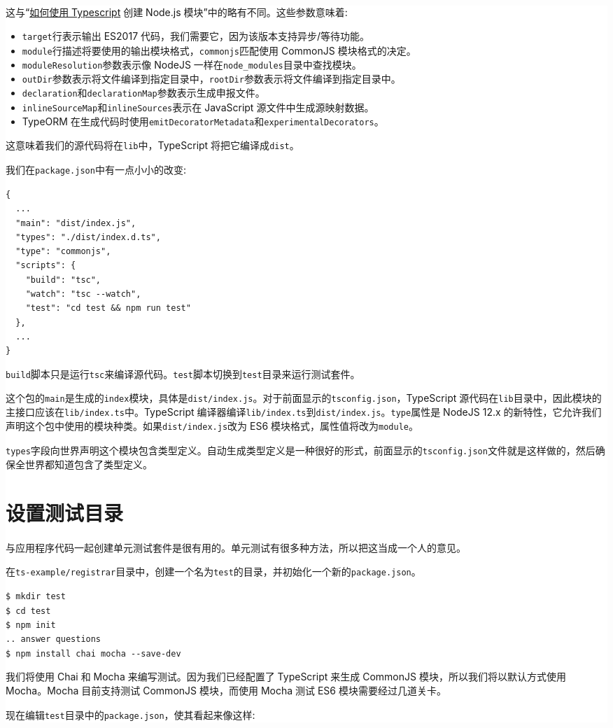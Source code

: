 这与“[如何使用 Typescript](https://techsparx.com/nodejs/typescript/modules-01.html) 创建 Node.js 模块”中的略有不同。这些参数意味着:

*   `target`行表示输出 ES2017 代码，我们需要它，因为该版本支持异步/等待功能。
*   `module`行描述将要使用的输出模块格式，`commonjs`匹配使用 CommonJS 模块格式的决定。
*   `moduleResolution`参数表示像 NodeJS 一样在`node_modules`目录中查找模块。
*   `outDir`参数表示将文件编译到指定目录中，`rootDir`参数表示将文件编译到指定目录中。
*   `declaration`和`declarationMap`参数表示生成申报文件。
*   `inlineSourceMap`和`inlineSources`表示在 JavaScript 源文件中生成源映射数据。
*   TypeORM 在生成代码时使用`emitDecoratorMetadata`和`experimentalDecorators`。

这意味着我们的源代码将在`lib`中，TypeScript 将把它编译成`dist`。

我们在`package.json`中有一点小小的改变:

```
{
  ...
  "main": "dist/index.js",
  "types": "./dist/index.d.ts",
  "type": "commonjs",
  "scripts": {
    "build": "tsc",
    "watch": "tsc --watch",
    "test": "cd test && npm run test"
  },
  ...
}
```

`build`脚本只是运行`tsc`来编译源代码。`test`脚本切换到`test`目录来运行测试套件。

这个包的`main`是生成的`index`模块，具体是`dist/index.js`。对于前面显示的`tsconfig.json`，TypeScript 源代码在`lib`目录中，因此模块的主接口应该在`lib/index.ts`中。TypeScript 编译器编译`lib/index.ts`到`dist/index.js`。`type`属性是 NodeJS 12.x 的新特性，它允许我们声明这个包中使用的模块种类。如果`dist/index.js`改为 ES6 模块格式，属性值将改为`module`。

`types`字段向世界声明这个模块包含类型定义。自动生成类型定义是一种很好的形式，前面显示的`tsconfig.json`文件就是这样做的，然后确保全世界都知道包含了类型定义。

# 设置测试目录

与应用程序代码一起创建单元测试套件是很有用的。单元测试有很多种方法，所以把这当成一个人的意见。

在`ts-example/registrar`目录中，创建一个名为`test`的目录，并初始化一个新的`package.json`。

```
$ mkdir test
$ cd test
$ npm init
.. answer questions
$ npm install chai mocha --save-dev
```

我们将使用 Chai 和 Mocha 来编写测试。因为我们已经配置了 TypeScript 来生成 CommonJS 模块，所以我们将以默认方式使用 Mocha。Mocha 目前支持测试 CommonJS 模块，而使用 Mocha 测试 ES6 模块需要经过几道关卡。

现在编辑`test`目录中的`package.json`，使其看起来像这样:
